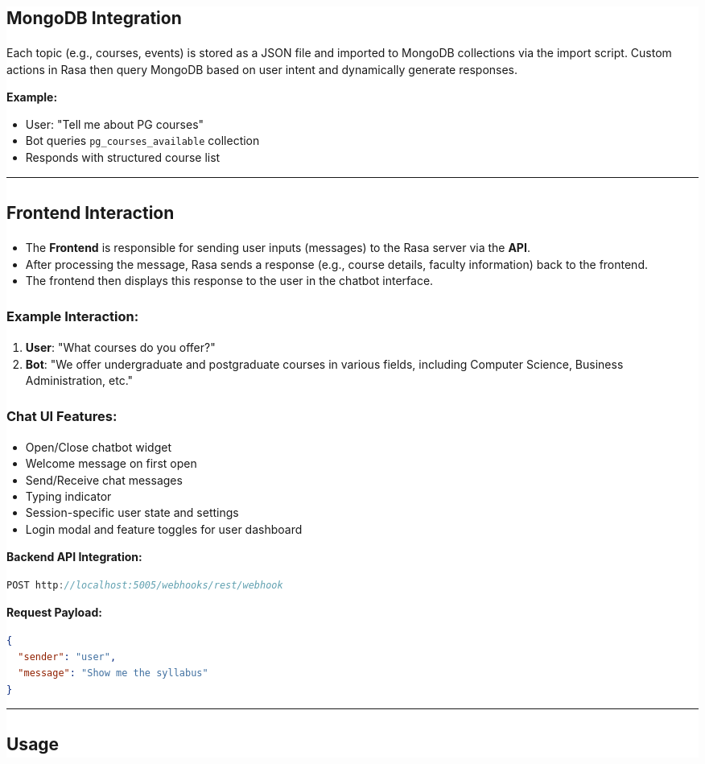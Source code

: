 ## **MongoDB Integration**

Each topic (e.g., courses, events) is stored as a JSON file and imported to MongoDB collections via the import script. Custom actions in Rasa then query MongoDB based on user intent and dynamically generate responses.

**Example:**

* User: "Tell me about PG courses"
* Bot queries `pg_courses_available` collection
* Responds with structured course list

---

## **Frontend Interaction**

* The **Frontend** is responsible for sending user inputs (messages) to the Rasa server via the **API**.
* After processing the message, Rasa sends a response (e.g., course details, faculty information) back to the frontend.
* The frontend then displays this response to the user in the chatbot interface.

### Example Interaction:

1. **User**: "What courses do you offer?"
2. **Bot**: "We offer undergraduate and postgraduate courses in various fields, including Computer Science, Business Administration, etc."

### Chat UI Features:

* Open/Close chatbot widget
* Welcome message on first open
* Send/Receive chat messages
* Typing indicator
* Session-specific user state and settings
* Login modal and feature toggles for user dashboard

**Backend API Integration:**

```javascript
POST http://localhost:5005/webhooks/rest/webhook
```

**Request Payload:**

```json
{
  "sender": "user",
  "message": "Show me the syllabus"
}
```

---

## **Usage**
